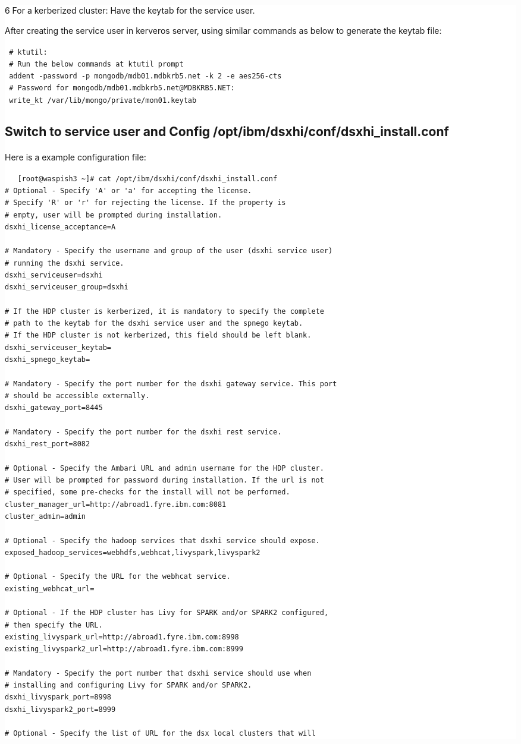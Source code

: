   6 For a kerberized cluster: Have the keytab for the service user. 
  
   After creating the service user in kerveros server, using similar commands as below to generate the keytab file:
  ``` 
   # ktutil:
   # Run the below commands at ktutil prompt 
   addent -password -p mongodb/mdb01.mdbkrb5.net -k 2 -e aes256-cts
   # Password for mongodb/mdb01.mdbkrb5.net@MDBKRB5.NET: 
   write_kt /var/lib/mongo/private/mon01.keytab
   ```
 ## Switch to service user and Config /opt/ibm/dsxhi/conf/dsxhi_install.conf
 
  Here is a example configuration file:
  
 ``` 
    [root@waspish3 ~]# cat /opt/ibm/dsxhi/conf/dsxhi_install.conf
# Optional - Specify 'A' or 'a' for accepting the license.
# Specify 'R' or 'r' for rejecting the license. If the property is
# empty, user will be prompted during installation.
dsxhi_license_acceptance=A

# Mandatory - Specify the username and group of the user (dsxhi service user)
# running the dsxhi service.
dsxhi_serviceuser=dsxhi
dsxhi_serviceuser_group=dsxhi

# If the HDP cluster is kerberized, it is mandatory to specify the complete
# path to the keytab for the dsxhi service user and the spnego keytab.
# If the HDP cluster is not kerberized, this field should be left blank.
dsxhi_serviceuser_keytab=
dsxhi_spnego_keytab=

# Mandatory - Specify the port number for the dsxhi gateway service. This port
# should be accessible externally.
dsxhi_gateway_port=8445

# Mandatory - Specify the port number for the dsxhi rest service.
dsxhi_rest_port=8082

# Optional - Specify the Ambari URL and admin username for the HDP cluster.
# User will be prompted for password during installation. If the url is not
# specified, some pre-checks for the install will not be performed.
cluster_manager_url=http://abroad1.fyre.ibm.com:8081
cluster_admin=admin

# Optional - Specify the hadoop services that dsxhi service should expose.
exposed_hadoop_services=webhdfs,webhcat,livyspark,livyspark2

# Optional - Specify the URL for the webhcat service.
existing_webhcat_url=

# Optional - If the HDP cluster has Livy for SPARK and/or SPARK2 configured,
# then specify the URL.
existing_livyspark_url=http://abroad1.fyre.ibm.com:8998
existing_livyspark2_url=http://abroad1.fyre.ibm.com:8999

# Mandatory - Specify the port number that dsxhi service should use when
# installing and configuring Livy for SPARK and/or SPARK2.
dsxhi_livyspark_port=8998
dsxhi_livyspark2_port=8999

# Optional - Specify the list of URL for the dsx local clusters that will
 ```